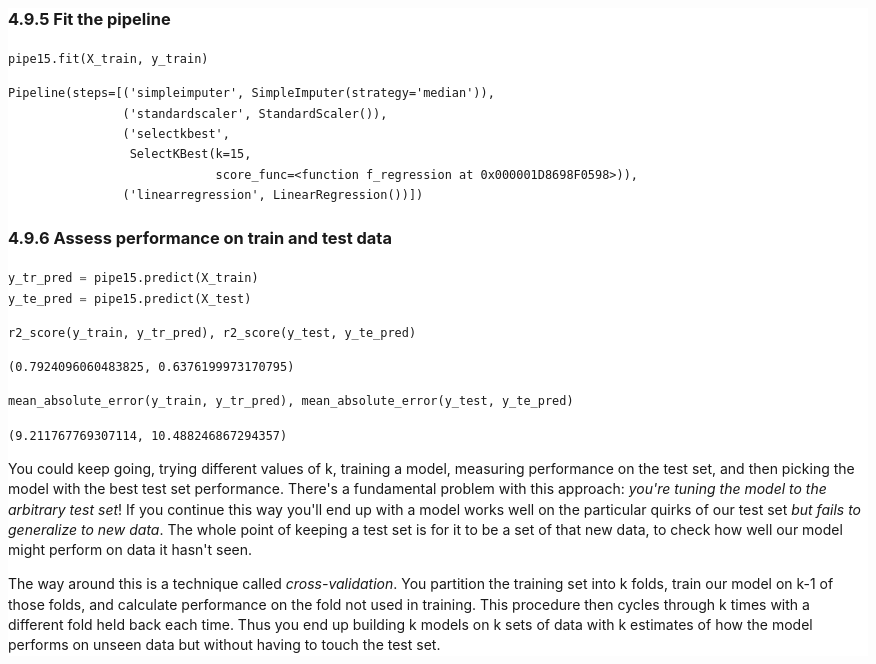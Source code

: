 ### 4.9.5 Fit the pipeline<a id='4.9.5_Fit_the_pipeline'></a>


```python
pipe15.fit(X_train, y_train)
```




    Pipeline(steps=[('simpleimputer', SimpleImputer(strategy='median')),
                    ('standardscaler', StandardScaler()),
                    ('selectkbest',
                     SelectKBest(k=15,
                                 score_func=<function f_regression at 0x000001D8698F0598>)),
                    ('linearregression', LinearRegression())])



### 4.9.6 Assess performance on train and test data<a id='4.9.6_Assess_performance_on_train_and_test_data'></a>


```python
y_tr_pred = pipe15.predict(X_train)
y_te_pred = pipe15.predict(X_test)
```


```python
r2_score(y_train, y_tr_pred), r2_score(y_test, y_te_pred)
```




    (0.7924096060483825, 0.6376199973170795)




```python
mean_absolute_error(y_train, y_tr_pred), mean_absolute_error(y_test, y_te_pred)
```




    (9.211767769307114, 10.488246867294357)



You could keep going, trying different values of k, training a model, measuring performance on the test set, and then picking the model with the best test set performance. There's a fundamental problem with this approach: _you're tuning the model to the arbitrary test set_! If you continue this way you'll end up with a model works well on the particular quirks of our test set _but fails to generalize to new data_. The whole point of keeping a test set is for it to be a set of that new data, to check how well our model might perform on data it hasn't seen.

The way around this is a technique called _cross-validation_. You partition the training set into k folds, train our model on k-1 of those folds, and calculate performance on the fold not used in training. This procedure then cycles through k times with a different fold held back each time. Thus you end up building k models on k sets of data with k estimates of how the model performs on unseen data but without having to touch the test set.
